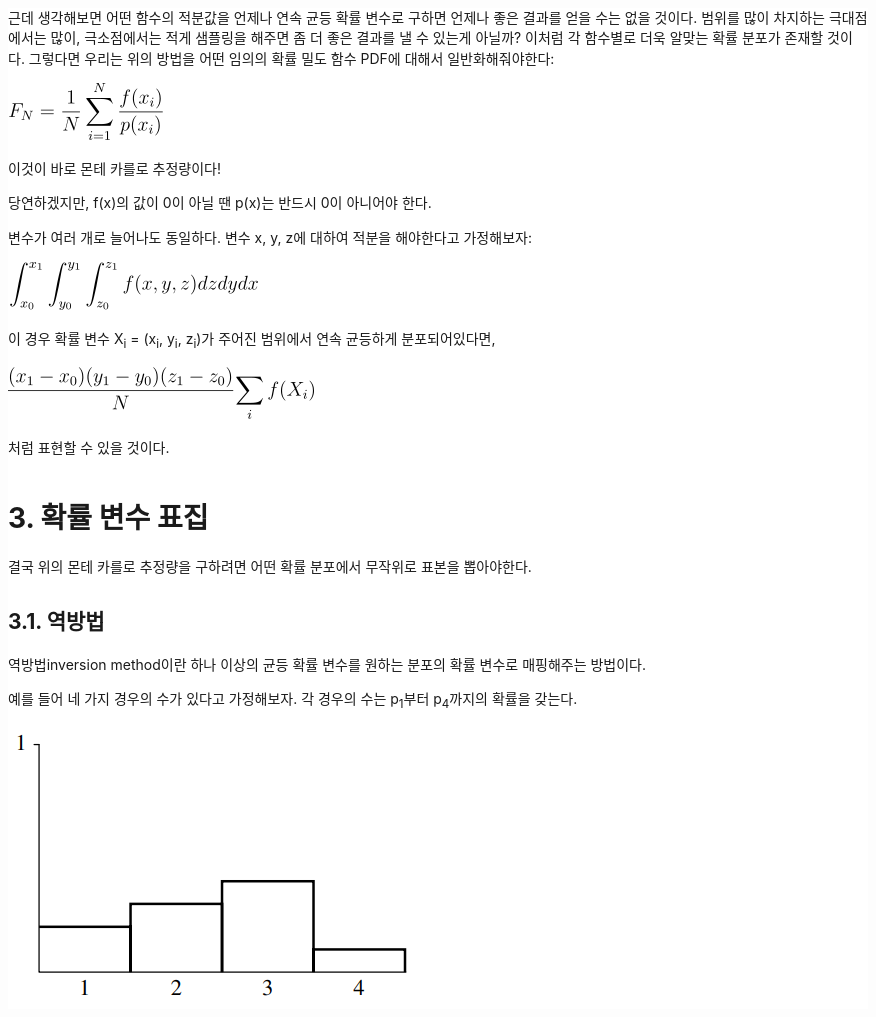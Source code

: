 근데 생각해보면 어떤 함수의 적분값을 언제나 연속 균등 확률 변수로 구하면 언제나 좋은 결과를 얻을 수는 없을 것이다. 범위를 많이 차지하는 극대점에서는 많이, 극소점에서는 적게 샘플링을 해주면 좀 더 좋은 결과를 낼 수 있는게 아닐까? 이처럼 각 함수별로 더욱 알맞는 확률 분포가 존재할 것이다. 그렇다면 우리는 위의 방법을 어떤 임의의 확률 밀도 함수 PDF에 대해서 일반화해줘야한다:

![MonteCarloEstimator](/Images/MonteCarloIntegration/MonteCarloEstimator.png)

이것이 바로 몬테 카를로 추정량이다!

당연하겠지만, f(x)의 값이 0이 아닐 땐 p(x)는 반드시 0이 아니어야 한다.

변수가 여러 개로 늘어나도 동일하다. 변수 x, y, z에 대하여 적분을 해야한다고 가정해보자:

![MultipleVariablesIntegral](/Images/MonteCarloIntegration/MultipleVariablesIntegral.png)

이 경우 확률 변수 X<sub>i</sub> = (x<sub>i</sub>, y<sub>i</sub>, z<sub>i</sub>)가 주어진 범위에서 연속 균등하게 분포되어있다면,

![MultipleVariablesUniformMonteCarloEstimator](/Images/MonteCarloIntegration/MultipleVariablesUniformMonteCarloEstimator.png)

처럼 표현할 수 있을 것이다.

# 3. 확률 변수 표집

결국 위의 몬테 카를로 추정량을 구하려면 어떤 확률 분포에서 무작위로 표본을 뽑아야한다.

## 3.1. 역방법

역방법inversion method이란 하나 이상의 균등 확률 변수를 원하는 분포의 확률 변수로 매핑해주는 방법이다.

예를 들어 네 가지 경우의 수가 있다고 가정해보자. 각 경우의 수는 p<sub>1</sub>부터 p<sub>4</sub>까지의 확률을 갖는다.

![InversionMethodExamplePdf](/Images/MonteCarloIntegration/InversionMethodExamplePdf.png)
